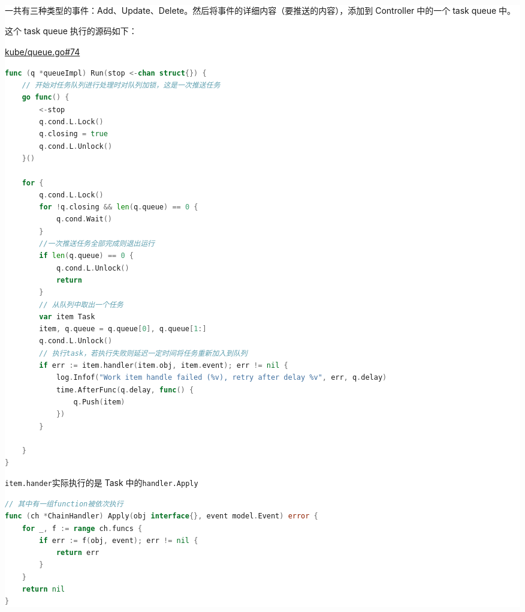 一共有三种类型的事件：Add、Update、Delete。然后将事件的详细内容（要推送的内容），添加到 Controller 中的一个 task queue 中。

这个 task queue 执行的源码如下：

[kube/queue.go#74](https://github.com/istio/istio/blob/1.0.2/pilot/pkg/serviceregistry/kube/queue.go#L74)

```go
func (q *queueImpl) Run(stop <-chan struct{}) {
	// 开始对任务队列进行处理时对队列加锁，这是一次推送任务
	go func() {
		<-stop
		q.cond.L.Lock()
		q.closing = true
		q.cond.L.Unlock()
	}()

	for {
		q.cond.L.Lock()
		for !q.closing && len(q.queue) == 0 {
			q.cond.Wait()
		}
		//一次推送任务全部完成则退出运行
		if len(q.queue) == 0 {
			q.cond.L.Unlock()
			return
		}
		// 从队列中取出一个任务
		var item Task
		item, q.queue = q.queue[0], q.queue[1:]
		q.cond.L.Unlock()
		// 执行task，若执行失败则延迟一定时间将任务重新加入到队列
		if err := item.handler(item.obj, item.event); err != nil {
			log.Infof("Work item handle failed (%v), retry after delay %v", err, q.delay)
			time.AfterFunc(q.delay, func() {
				q.Push(item)
			})
		}

	}
}
```

`item.hander`实际执行的是 Task 中的`handler.Apply`

```go
// 其中有一组function被依次执行
func (ch *ChainHandler) Apply(obj interface{}, event model.Event) error {
	for _, f := range ch.funcs {
		if err := f(obj, event); err != nil {
			return err
		}
	}
	return nil
}
```
